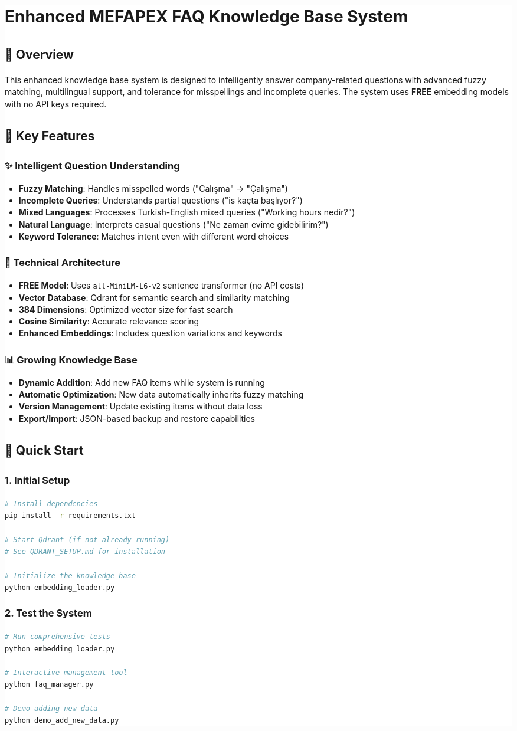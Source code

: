 # Enhanced MEFAPEX FAQ Knowledge Base System

## 🌟 Overview

This enhanced knowledge base system is designed to intelligently answer company-related questions with advanced fuzzy matching, multilingual support, and tolerance for misspellings and incomplete queries. The system uses **FREE** embedding models with no API keys required.

## 🎯 Key Features

### ✨ Intelligent Question Understanding
- **Fuzzy Matching**: Handles misspelled words ("Calışma" → "Çalışma")
- **Incomplete Queries**: Understands partial questions ("is kaçta başlıyor?")
- **Mixed Languages**: Processes Turkish-English mixed queries ("Working hours nedir?")
- **Natural Language**: Interprets casual questions ("Ne zaman evime gidebilirim?")
- **Keyword Tolerance**: Matches intent even with different word choices

### 🔧 Technical Architecture
- **FREE Model**: Uses `all-MiniLM-L6-v2` sentence transformer (no API costs)
- **Vector Database**: Qdrant for semantic search and similarity matching
- **384 Dimensions**: Optimized vector size for fast search
- **Cosine Similarity**: Accurate relevance scoring
- **Enhanced Embeddings**: Includes question variations and keywords

### 📊 Growing Knowledge Base
- **Dynamic Addition**: Add new FAQ items while system is running
- **Automatic Optimization**: New data automatically inherits fuzzy matching
- **Version Management**: Update existing items without data loss
- **Export/Import**: JSON-based backup and restore capabilities

## 🚀 Quick Start

### 1. Initial Setup
```bash
# Install dependencies
pip install -r requirements.txt

# Start Qdrant (if not already running)
# See QDRANT_SETUP.md for installation

# Initialize the knowledge base
python embedding_loader.py
```

### 2. Test the System
```bash
# Run comprehensive tests
python embedding_loader.py

# Interactive management tool
python faq_manager.py

# Demo adding new data
python demo_add_new_data.py
```
